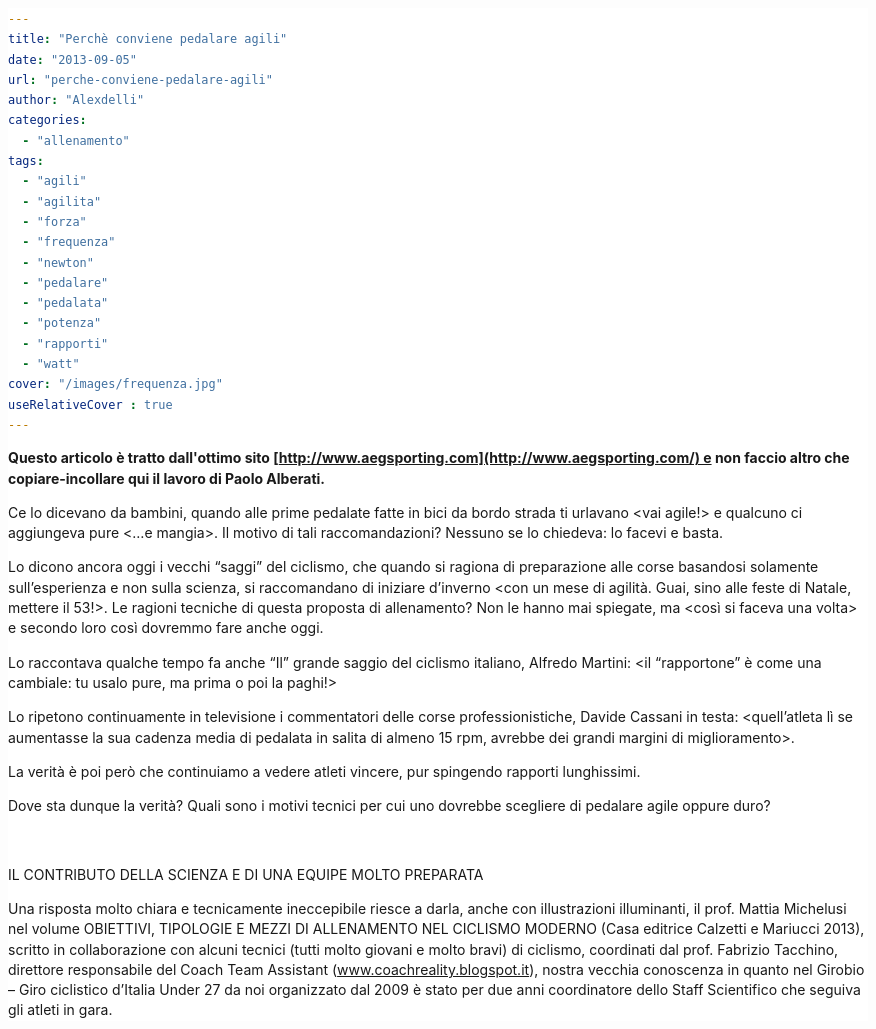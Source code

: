```yaml
---
title: "Perchè conviene pedalare agili"
date: "2013-09-05"
url: "perche-conviene-pedalare-agili"
author: "Alexdelli"
categories: 
  - "allenamento"
tags: 
  - "agili"
  - "agilita"
  - "forza"
  - "frequenza"
  - "newton"
  - "pedalare"
  - "pedalata"
  - "potenza"
  - "rapporti"
  - "watt"
cover: "/images/frequenza.jpg"
useRelativeCover : true
---
```


**Questo articolo è tratto dall'ottimo sito [http://www.aegsporting.com](http://www.aegsporting.com/) e non faccio altro che copiare-incollare qui il lavoro di Paolo Alberati.**

Ce lo dicevano da bambini, quando alle prime pedalate fatte in bici da bordo strada ti urlavano <vai agile!> e qualcuno ci aggiungeva pure <…e mangia>. Il motivo di tali raccomandazioni? Nessuno se lo chiedeva: lo facevi e basta.

Lo dicono ancora oggi i vecchi “saggi” del ciclismo, che quando si ragiona di preparazione alle corse basandosi solamente sull’esperienza e non sulla scienza, si raccomandano di iniziare d’inverno <con un mese di agilità. Guai, sino alle feste di Natale, mettere il 53!>. Le ragioni tecniche di questa proposta di allenamento? Non le hanno mai spiegate, ma <così si faceva una volta> e secondo loro così dovremmo fare anche oggi.

Lo raccontava qualche tempo fa anche “Il” grande saggio del ciclismo italiano, Alfredo Martini: <il “rapportone” è come una cambiale: tu usalo pure, ma prima o poi la paghi!>

Lo ripetono continuamente in televisione i commentatori delle corse professionistiche, Davide Cassani in testa: <quell’atleta lì se aumentasse la sua cadenza media di pedalata in salita di almeno 15 rpm, avrebbe dei grandi margini di miglioramento>.

La verità è poi però che continuiamo a vedere atleti vincere, pur spingendo rapporti lunghissimi.

Dove sta dunque la verità? Quali sono i motivi tecnici per cui uno dovrebbe scegliere di pedalare agile oppure duro?

 

IL CONTRIBUTO DELLA SCIENZA E DI UNA EQUIPE MOLTO PREPARATA

Una risposta molto chiara e tecnicamente ineccepibile riesce a darla, anche con illustrazioni illuminanti, il prof. Mattia Michelusi nel volume OBIETTIVI, TIPOLOGIE E MEZZI DI ALLENAMENTO NEL CICLISMO MODERNO (Casa editrice Calzetti e Mariucci 2013), scritto in collaborazione con alcuni tecnici (tutti molto giovani e molto bravi) di ciclismo, coordinati dal prof. Fabrizio Tacchino, direttore responsabile del Coach Team Assistant (www.coachreality.blogspot.it), nostra vecchia conoscenza in quanto nel Girobio – Giro ciclistico d’Italia Under 27 da noi organizzato dal 2009 è stato per due anni coordinatore dello Staff Scientifico che seguiva gli atleti in gara.
